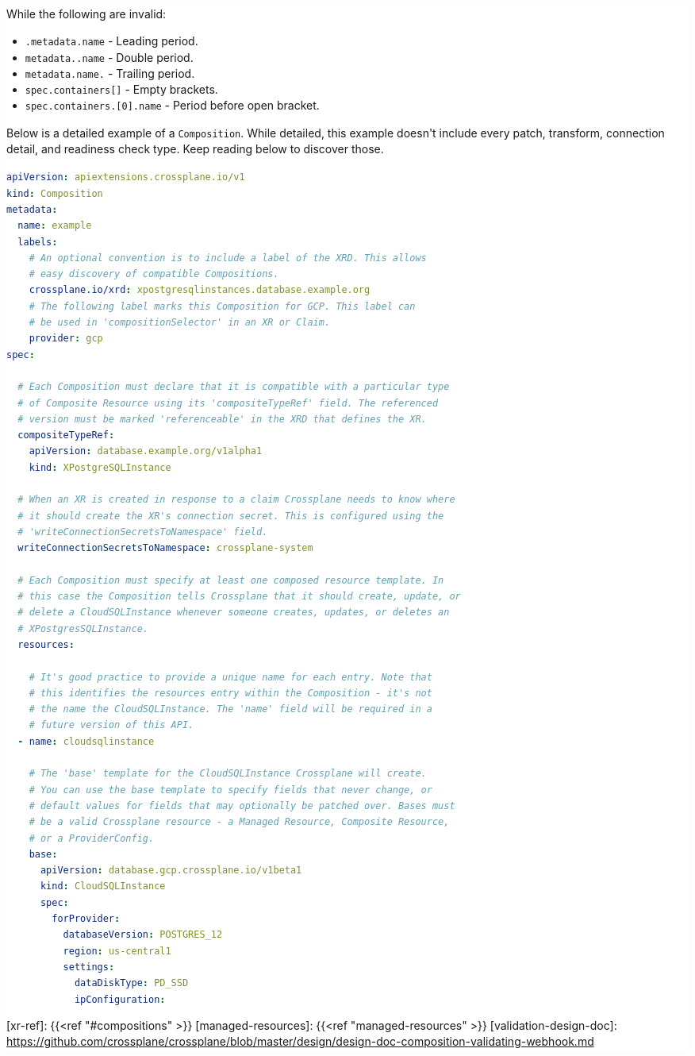  While the following are invalid:

* `.metadata.name` - Leading period.
* `metadata..name` - Double period.
* `metadata.name.` - Trailing period.
* `spec.containers[]` - Empty brackets.
* `spec.containers.[0].name` - Period before open bracket.

Below is a detailed example of a `Composition`. While detailed, this example
doesn't include every patch, transform, connection detail, and readiness check
type. Keep reading below to discover those.

```yaml
apiVersion: apiextensions.crossplane.io/v1
kind: Composition
metadata:
  name: example
  labels:
    # An optional convention is to include a label of the XRD. This allows
    # easy discovery of compatible Compositions.
    crossplane.io/xrd: xpostgresqlinstances.database.example.org
    # The following label marks this Composition for GCP. This label can 
    # be used in 'compositionSelector' in an XR or Claim.
    provider: gcp
spec:

  # Each Composition must declare that it is compatible with a particular type
  # of Composite Resource using its 'compositeTypeRef' field. The referenced
  # version must be marked 'referenceable' in the XRD that defines the XR.
  compositeTypeRef:
    apiVersion: database.example.org/v1alpha1
    kind: XPostgreSQLInstance

  # When an XR is created in response to a claim Crossplane needs to know where
  # it should create the XR's connection secret. This is configured using the
  # 'writeConnectionSecretsToNamespace' field.
  writeConnectionSecretsToNamespace: crossplane-system

  # Each Composition must specify at least one composed resource template. In
  # this case the Composition tells Crossplane that it should create, update, or
  # delete a CloudSQLInstance whenever someone creates, updates, or deletes an
  # XPostgresSQLInstance.
  resources:

    # It's good practice to provide a unique name for each entry. Note that
    # this identifies the resources entry within the Composition - it's not
    # the name the CloudSQLInstance. The 'name' field will be required in a
    # future version of this API.
  - name: cloudsqlinstance

    # The 'base' template for the CloudSQLInstance Crossplane will create.
    # You can use the base template to specify fields that never change, or
    # default values for fields that may optionally be patched over. Bases must
    # be a valid Crossplane resource - a Managed Resource, Composite Resource,
    # or a ProviderConfig.
    base:
      apiVersion: database.gcp.crossplane.io/v1beta1
      kind: CloudSQLInstance
      spec:
        forProvider:
          databaseVersion: POSTGRES_12
          region: us-central1
          settings:
            dataDiskType: PD_SSD
            ipConfiguration:
```

[crd-docs]: https://kubernetes.io/docs/tasks/extend-kubernetes/custom-resources/custom-resource-definitions/
[raise an issue]: https://github.com/crossplane/crossplane/issues/new?assignees=&labels=enhancement&template=feature_request.md
[issue-2524]: https://github.com/crossplane/crossplane/issues/2524
[field-paths]: https://github.com/kubernetes/community/blob/61f3d0/contributors/devel/sig-architecture/api-conventions.md#selecting-fields
[pkg/fmt]: https://pkg.go.dev/fmt
[upbound-marketplace]: https://marketplace.upbound.io
[helm-and-gcp]: https://github.com/crossplane-contrib/provider-helm/blob/2dcbdd0/examples/in-composition/composition.yaml
[issue-2024]: https://github.com/crossplane/crossplane/issues/2024
[xrs-and-mrs]: /media/composition-xrs-and-mrs.svg
[how-it-works]: /media/composition-how-it-works.svg
[provider-kubernetes]: https://marketplace.upbound.io/providers/crossplane-contrib/provider-kubernetes
[provider-helm]: https://marketplace.upbound.io/providers/crossplane-contrib/provider-helm/
[claims-and-xrs]: /media/composition-claims-and-xrs.svg
[xr-ref]: {{<ref "#compositions" >}}
[managed-resources]: {{<ref "managed-resources" >}}
[validation-design-doc]: https://github.com/crossplane/crossplane/blob/master/design/design-doc-composition-validating-webhook.md